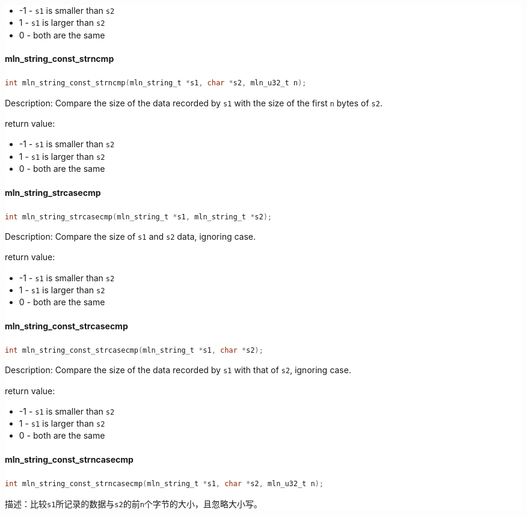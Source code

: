 - -1 - `s1` is smaller than `s2`
- 1 - `s1` is larger than `s2`
- 0 - both are the same



#### mln_string_const_strncmp

```c
int mln_string_const_strncmp(mln_string_t *s1, char *s2, mln_u32_t n);
```

Description: Compare the size of the data recorded by `s1` with the size of the first `n` bytes of `s2`.

return value:

- -1 - `s1` is smaller than `s2`
- 1 - `s1` is larger than `s2`
- 0 - both are the same



#### mln_string_strcasecmp

```c
int mln_string_strcasecmp(mln_string_t *s1, mln_string_t *s2);
```

Description: Compare the size of `s1` and `s2` data, ignoring case.

return value:

- -1 - `s1` is smaller than `s2`
- 1 - `s1` is larger than `s2`
- 0 - both are the same



#### mln_string_const_strcasecmp

```c
int mln_string_const_strcasecmp(mln_string_t *s1, char *s2);
```

Description: Compare the size of the data recorded by `s1` with that of `s2`, ignoring case.

return value:

- -1 - `s1` is smaller than `s2`
- 1 - `s1` is larger than `s2`
- 0 - both are the same



#### mln_string_const_strncasecmp

```c
int mln_string_const_strncasecmp(mln_string_t *s1, char *s2, mln_u32_t n);
```

描述：比较`s1`所记录的数据与`s2`的前`n`个字节的大小，且忽略大小写。
